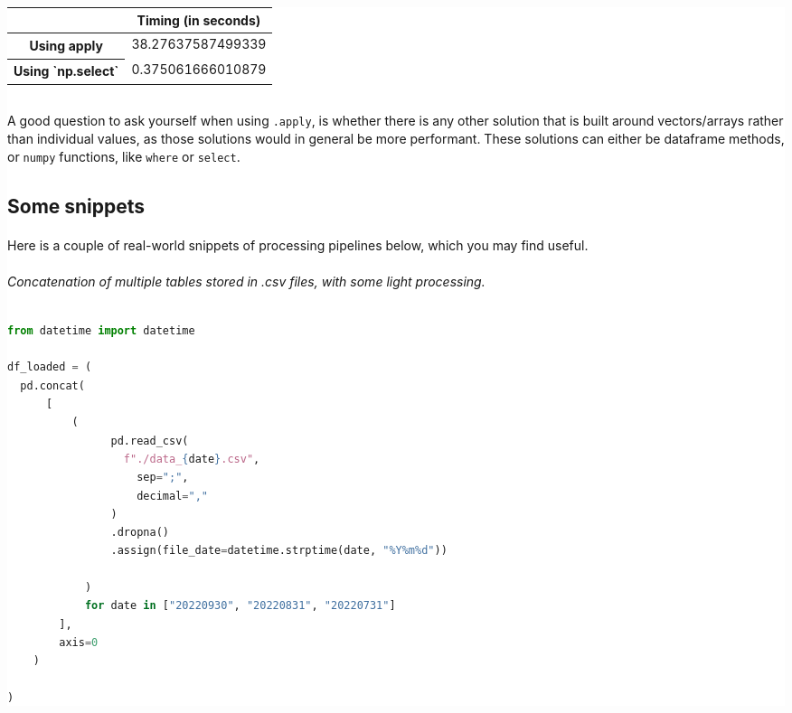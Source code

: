 <table style="margin:30px auto">
<thead>
    <tr>
        <th></th>
        <th>Timing (in seconds)</th>
    </tr>
</thead>
<tbody>
    <tr>
        <th>Using apply</th>
        <td>38.27637587499339</td>
    </tr>
    <tr>
        <th>Using `np.select`</th>
        <td>0.375061666010879</td>
    </tr>
</tbody>
</table>

A good question to ask yourself when using `.apply`, is whether there is any other solution that is built around vectors/arrays rather than individual values, as those solutions would in general be more performant. These solutions can either be dataframe methods, or `numpy` functions, like `where` or `select`.

## Some snippets

Here is a couple of real-world snippets of processing pipelines below, which you may find useful.

###### Concatenation of multiple tables stored in .csv files, with some light processing.

```python
from datetime import datetime

df_loaded = (
  pd.concat(
      [
          (
                pd.read_csv(
                  f"./data_{date}.csv",
                    sep=";",
                    decimal=","
                )
                .dropna()
                .assign(file_date=datetime.strptime(date, "%Y%m%d"))

            )
            for date in ["20220930", "20220831", "20220731"]
        ],
        axis=0
    )

)
```
